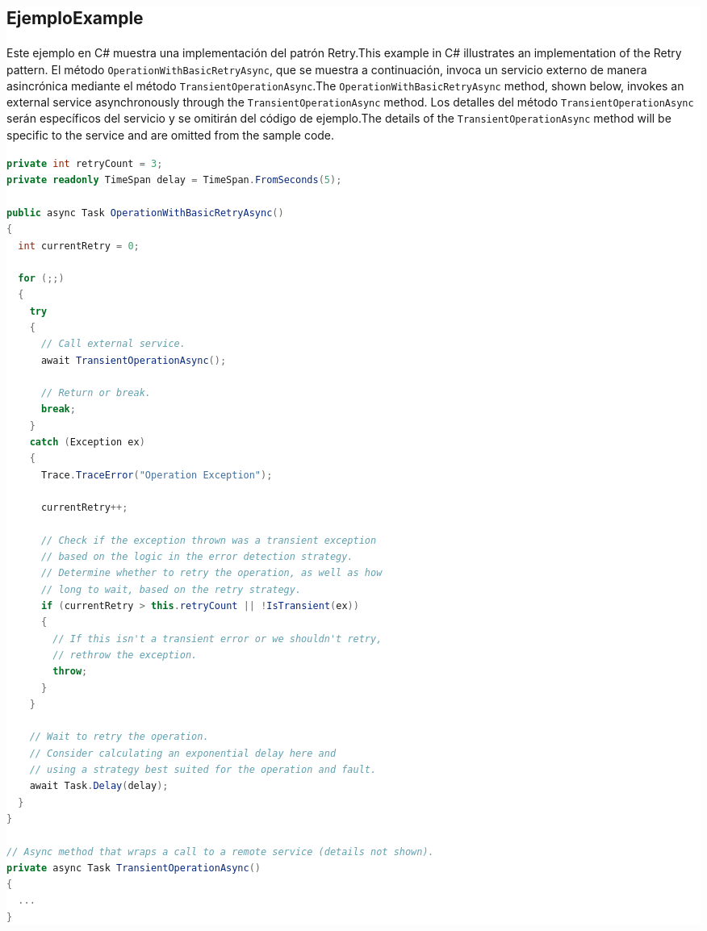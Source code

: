 ## <a name="example"></a><span data-ttu-id="b6df9-187">Ejemplo</span><span class="sxs-lookup"><span data-stu-id="b6df9-187">Example</span></span>

<span data-ttu-id="b6df9-188">Este ejemplo en C# muestra una implementación del patrón Retry.</span><span class="sxs-lookup"><span data-stu-id="b6df9-188">This example in C# illustrates an implementation of the Retry pattern.</span></span> <span data-ttu-id="b6df9-189">El método `OperationWithBasicRetryAsync`, que se muestra a continuación, invoca un servicio externo de manera asincrónica mediante el método `TransientOperationAsync`.</span><span class="sxs-lookup"><span data-stu-id="b6df9-189">The `OperationWithBasicRetryAsync` method, shown below, invokes an external service asynchronously through the `TransientOperationAsync` method.</span></span> <span data-ttu-id="b6df9-190">Los detalles del método `TransientOperationAsync` serán específicos del servicio y se omitirán del código de ejemplo.</span><span class="sxs-lookup"><span data-stu-id="b6df9-190">The details of the `TransientOperationAsync` method will be specific to the service and are omitted from the sample code.</span></span>

```csharp
private int retryCount = 3;
private readonly TimeSpan delay = TimeSpan.FromSeconds(5);

public async Task OperationWithBasicRetryAsync()
{
  int currentRetry = 0;

  for (;;)
  {
    try
    {
      // Call external service.
      await TransientOperationAsync();

      // Return or break.
      break;
    }
    catch (Exception ex)
    {
      Trace.TraceError("Operation Exception");

      currentRetry++;

      // Check if the exception thrown was a transient exception
      // based on the logic in the error detection strategy.
      // Determine whether to retry the operation, as well as how
      // long to wait, based on the retry strategy.
      if (currentRetry > this.retryCount || !IsTransient(ex))
      {
        // If this isn't a transient error or we shouldn't retry, 
        // rethrow the exception.
        throw;
      }
    }

    // Wait to retry the operation.
    // Consider calculating an exponential delay here and
    // using a strategy best suited for the operation and fault.
    await Task.Delay(delay);
  }
}

// Async method that wraps a call to a remote service (details not shown).
private async Task TransientOperationAsync()
{
  ...
}
```